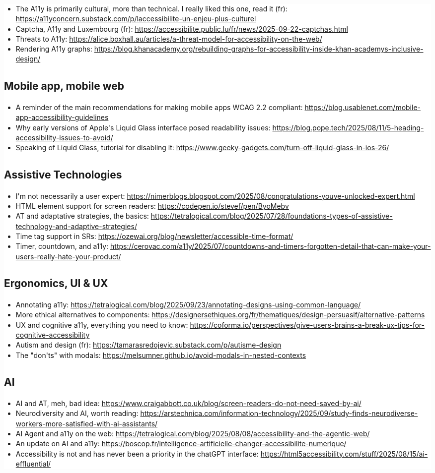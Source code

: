 - The A11y is primarily cultural, more than technical. I really liked this one, read it (fr): https://a11yconcern.substack.com/p/laccessibilite-un-enjeu-plus-culturel
- Captcha, A11y and Luxembourg (fr): https://accessibilite.public.lu/fr/news/2025-09-22-captchas.html
- Threats to A11y: https://alice.boxhall.au/articles/a-threat-model-for-accessibility-on-the-web/
- Rendering A11y graphs: https://blog.khanacademy.org/rebuilding-graphs-for-accessibility-inside-khan-academys-inclusive-design/

## Mobile app, mobile web

- A reminder of the main recommendations for making mobile apps WCAG 2.2 compliant: https://blog.usablenet.com/mobile-app-accessibility-guidelines
- Why early versions of Apple's Liquid Glass interface posed readability issues: https://blog.pope.tech/2025/08/11/5-heading-accessibility-issues-to-avoid/
- Speaking of Liquid Glass, tutorial for disabling it: https://www.geeky-gadgets.com/turn-off-liquid-glass-in-ios-26/

## Assistive Technologies

- I'm not necessarily a user expert: https://nimerblogs.blogspot.com/2025/08/congratulations-youve-unlocked-expert.html
- HTML element support for screen readers: https://codepen.io/stevef/pen/ByoMebv
- AT and adaptative strategies, the basics: https://tetralogical.com/blog/2025/07/28/foundations-types-of-assistive-technology-and-adaptive-strategies/
- Time tag support in SRs: https://ozewai.org/blog/newsletter/accessible-time-format/
- Timer, countdown, and a11y: https://cerovac.com/a11y/2025/07/countdowns-and-timers-forgotten-detail-that-can-make-your-users-really-hate-your-product/

## Ergonomics, UI & UX

- Annotating a11y: https://tetralogical.com/blog/2025/09/23/annotating-designs-using-common-language/
- More ethical alternatives to components: https://designersethiques.org/fr/thematiques/design-persuasif/alternative-patterns
- UX and cognitive a11y, everything you need to know: https://coforma.io/perspectives/give-users-brains-a-break-ux-tips-for-cognitive-accessibility
- Autism and design (fr): https://tamarasredojevic.substack.com/p/autisme-design
- The "don'ts" with modals: https://melsumner.github.io/avoid-modals-in-nested-contexts

## AI

- AI and AT, meh, bad idea: https://www.craigabbott.co.uk/blog/screen-readers-do-not-need-saved-by-ai/
- Neurodiversity and AI, worth reading: https://arstechnica.com/information-technology/2025/09/study-finds-neurodiverse-workers-more-satisfied-with-ai-assistants/
- AI Agent and a11y on the web: https://tetralogical.com/blog/2025/08/08/accessibility-and-the-agentic-web/
- An update on AI and a11y: https://boscop.fr/intelligence-artificielle-changer-accessibilite-numerique/
- Accessibility is not and has never been a priority in the chatGPT interface: https://html5accessibility.com/stuff/2025/08/15/ai-effluential/
